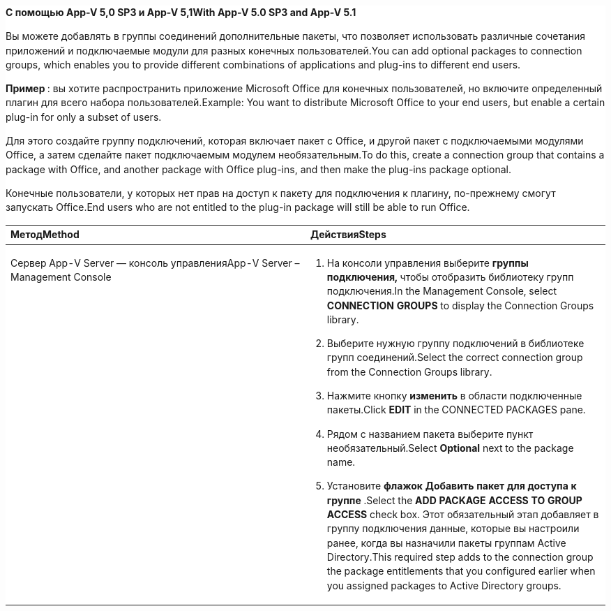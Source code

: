 <td align="left"><p><strong><span data-ttu-id="fe549-119">С помощью App-V 5,0 SP3 и App-V 5,1</span><span class="sxs-lookup"><span data-stu-id="fe549-119">With App-V 5.0 SP3 and App-V 5.1</span></span></strong></p>
<p><span data-ttu-id="fe549-120">Вы можете добавлять в группы соединений дополнительные пакеты, что позволяет использовать различные сочетания приложений и подключаемые модули для разных конечных пользователей.</span><span class="sxs-lookup"><span data-stu-id="fe549-120">You can add optional packages to connection groups, which enables you to provide different combinations of applications and plug-ins to different end users.</span></span></p>
<p><strong><span data-ttu-id="fe549-121">Пример </strong> : вы хотите распространить приложение Microsoft Office для конечных пользователей, но включите определенный плагин для всего набора пользователей.</span><span class="sxs-lookup"><span data-stu-id="fe549-121">Example</strong>: You want to distribute Microsoft Office to your end users, but enable a certain plug-in for only a subset of users.</span></span></p>
<p><span data-ttu-id="fe549-122">Для этого создайте группу подключений, которая включает пакет с Office, и другой пакет с подключаемыми модулями Office, а затем сделайте пакет подключаемым модулем необязательным.</span><span class="sxs-lookup"><span data-stu-id="fe549-122">To do this, create a connection group that contains a package with Office, and another package with Office plug-ins, and then make the plug-ins package optional.</span></span></p>
<p><span data-ttu-id="fe549-123">Конечные пользователи, у которых нет прав на доступ к пакету для подключения к плагину, по-прежнему смогут запускать Office.</span><span class="sxs-lookup"><span data-stu-id="fe549-123">End users who are not entitled to the plug-in package will still be able to run Office.</span></span></p></td>
<td align="left"><table>
<colgroup>
<col width="50%" />
<col width="50%" />
</colgroup>
<thead>
<tr class="header">
<th align="left"><span data-ttu-id="fe549-124">Метод</span><span class="sxs-lookup"><span data-stu-id="fe549-124">Method</span></span></th>
<th align="left"><span data-ttu-id="fe549-125">Действия</span><span class="sxs-lookup"><span data-stu-id="fe549-125">Steps</span></span></th>
</tr>
</thead>
<tbody>
<tr class="odd">
<td align="left"><p><span data-ttu-id="fe549-126">Сервер App-V Server — консоль управления</span><span class="sxs-lookup"><span data-stu-id="fe549-126">App-V Server – Management Console</span></span></p></td>
<td align="left"><ol>
<li><p><span data-ttu-id="fe549-127">На консоли управления выберите <strong> группы подключения, </strong> чтобы отобразить библиотеку групп подключения.</span><span class="sxs-lookup"><span data-stu-id="fe549-127">In the Management Console, select <strong>CONNECTION GROUPS</strong> to display the Connection Groups library.</span></span></p></li>
<li><p><span data-ttu-id="fe549-128">Выберите нужную группу подключений в библиотеке групп соединений.</span><span class="sxs-lookup"><span data-stu-id="fe549-128">Select the correct connection group from the Connection Groups library.</span></span></p></li>
<li><p><span data-ttu-id="fe549-129">Нажмите кнопку <strong> изменить </strong> в области подключенные пакеты.</span><span class="sxs-lookup"><span data-stu-id="fe549-129">Click <strong>EDIT</strong> in the CONNECTED PACKAGES pane.</span></span></p></li>
<li><p><span data-ttu-id="fe549-130"><strong> </strong> Рядом с названием пакета выберите пункт необязательный.</span><span class="sxs-lookup"><span data-stu-id="fe549-130">Select <strong>Optional</strong> next to the package name.</span></span></p></li>
<li><p><span data-ttu-id="fe549-131">Установите <strong> флажок Добавить пакет для доступа к группе </strong> .</span><span class="sxs-lookup"><span data-stu-id="fe549-131">Select the <strong>ADD PACKAGE ACCESS TO GROUP ACCESS</strong> check box.</span></span> <span data-ttu-id="fe549-132">Этот обязательный этап добавляет в группу подключения данные, которые вы настроили ранее, когда вы назначили пакеты группам Active Directory.</span><span class="sxs-lookup"><span data-stu-id="fe549-132">This required step adds to the connection group the package entitlements that you configured earlier when you assigned packages to Active Directory groups.</span></span></p></li>
</ol></td>
</tr>
<tr class="even">